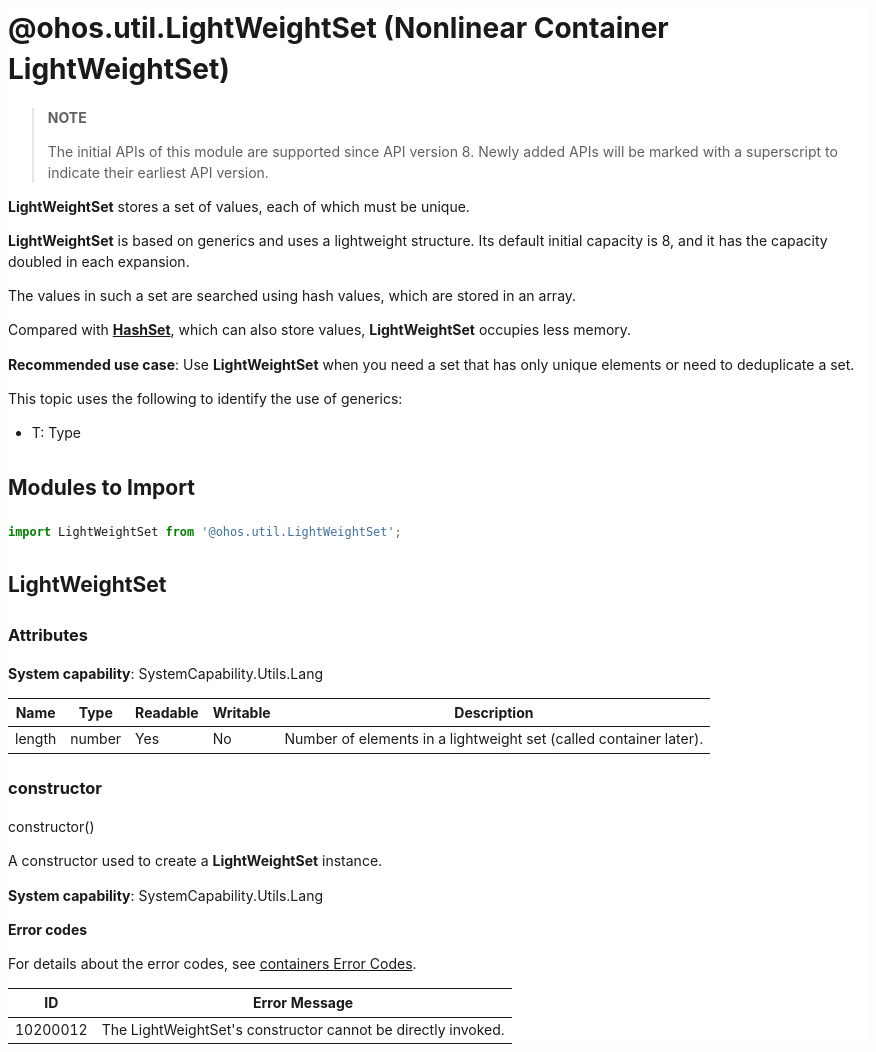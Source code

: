 # @ohos.util.LightWeightSet (Nonlinear Container LightWeightSet)

> **NOTE**
>
> The initial APIs of this module are supported since API version 8. Newly added APIs will be marked with a superscript to indicate their earliest API version.

**LightWeightSet** stores a set of values, each of which must be unique.

**LightWeightSet** is based on generics and uses a lightweight structure. Its default initial capacity is 8, and it has the capacity doubled in each expansion.

The values in such a set are searched using hash values, which are stored in an array.

Compared with **[HashSet](js-apis-hashset.md)**, which can also store values, **LightWeightSet** occupies less memory.

**Recommended use case**: Use **LightWeightSet** when you need a set that has only unique elements or need to deduplicate a set.

This topic uses the following to identify the use of generics:
- T: Type

## Modules to Import

```ts
import LightWeightSet from '@ohos.util.LightWeightSet';  
```

## LightWeightSet

### Attributes

**System capability**: SystemCapability.Utils.Lang

| Name| Type| Readable| Writable| Description|
| -------- | -------- | -------- | -------- | -------- |
| length | number | Yes| No| Number of elements in a lightweight set (called container later).|


### constructor

constructor()

A constructor used to create a **LightWeightSet** instance.

**System capability**: SystemCapability.Utils.Lang

**Error codes**

For details about the error codes, see [containers Error Codes](../errorcodes/errorcode-containers.md).

| ID| Error Message|
| -------- | -------- |
| 10200012 | The LightWeightSet's constructor cannot be directly invoked. |
